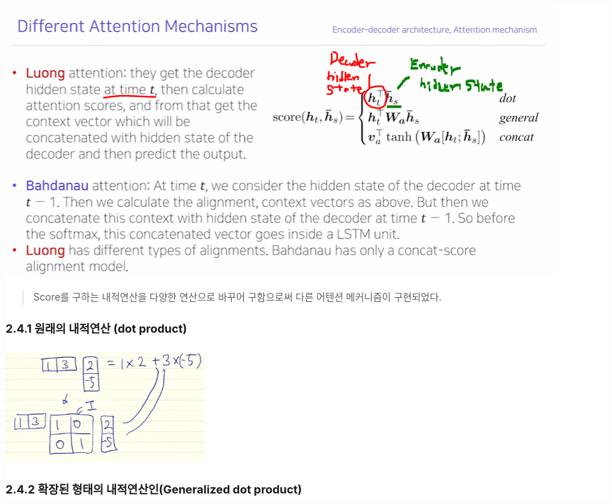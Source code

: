 ![image-20210217200748107](Seq2seq_Attention.assets/image-20210217200748107.png)



>  Score를 구하는 내적연산을 다양한 연산으로 바꾸어 구함으로써 다른 어텐션 메커니즘이 구현되었다.



### 2.4.1 원래의 내적연산 (dot product)

<img src="Seq2seq_Attention.assets/image-20210217201148247.png" alt="image-20210217201148247" style="zoom:67%;" />



### 2.4.2 확장된 형태의 내적연산인(Generalized dot product)

